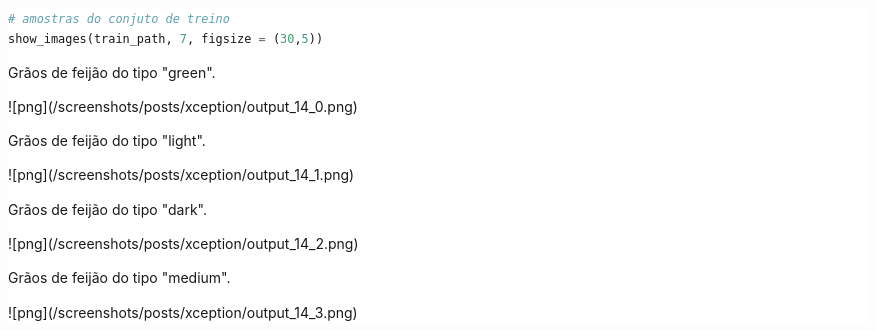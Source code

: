 ```python
# amostras do conjuto de treino
show_images(train_path, 7, figsize = (30,5))
```


<p>Grãos de feijão do tipo "green".</p>    
![png](/screenshots/posts/xception/output_14_0.png)
    



<p>Grãos de feijão do tipo "light".</p>        
![png](/screenshots/posts/xception/output_14_1.png)
    



<p>Grãos de feijão do tipo "dark".</p>        
![png](/screenshots/posts/xception/output_14_2.png)
    



<p>Grãos de feijão do tipo "medium".</p>        
![png](/screenshots/posts/xception/output_14_3.png)
    